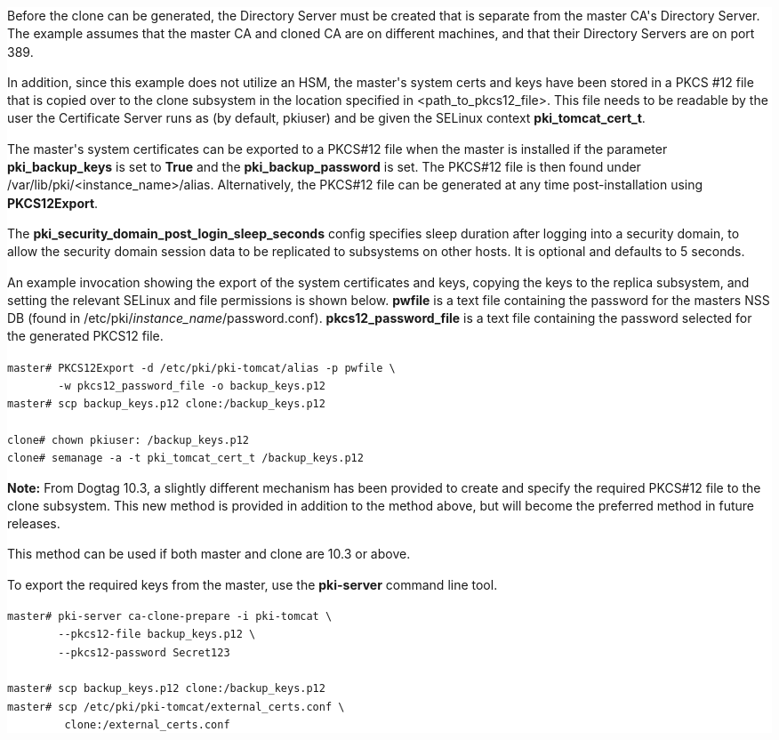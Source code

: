 Before the clone can be generated,
the Directory Server must be created that is separate from the master CA's Directory Server.
The example assumes that the master CA and cloned CA are on different machines,
and that their Directory Servers are on port 389.

In addition, since this example does not utilize an HSM, the master's system
certs and keys have been stored in a PKCS #12 file that is copied over to the
clone subsystem in the location specified in &lt;path_to_pkcs12_file&gt;.
This file needs to be readable by the user the Certificate Server runs as
(by default, pkiuser) and be given the SELinux context **pki_tomcat_cert_t**.

The master's system certificates can be exported to a PKCS#12 file when the master is installed
if the parameter **pki_backup_keys** is set to **True** and the **pki_backup_password** is set.
The PKCS#12 file is then found under /var/lib/pki/<instance_name>/alias.
Alternatively, the PKCS#12 file can be generated at any time post-installation using **PKCS12Export**.

The **pki_security_domain_post_login_sleep_seconds** config specifies sleep duration after logging into a security domain,
to allow the security domain session data to be replicated to subsystems on other hosts.
It is optional and defaults to 5 seconds.

An example invocation showing the export of the system certificates and keys, copying the keys to the replica subsystem,
and setting the relevant SELinux and file permissions is shown below.
**pwfile** is a text file containing the password for the masters NSS DB (found in /etc/pki/*instance_name*/password.conf).
**pkcs12_password_file** is a text file containing the password selected for the generated PKCS12 file.

```
master# PKCS12Export -d /etc/pki/pki-tomcat/alias -p pwfile \
        -w pkcs12_password_file -o backup_keys.p12
master# scp backup_keys.p12 clone:/backup_keys.p12

clone# chown pkiuser: /backup_keys.p12
clone# semanage -a -t pki_tomcat_cert_t /backup_keys.p12
```

**Note:**
From Dogtag 10.3, a slightly different mechanism has been provided to
create and specify the required PKCS#12 file to the clone subsystem.
This new method is provided in addition to the method above,
but will become the preferred method in future releases.

This method can be used if both master and clone are 10.3 or above.

To export the required keys from the master, use the **pki-server** command line tool.

```
master# pki-server ca-clone-prepare -i pki-tomcat \
        --pkcs12-file backup_keys.p12 \
        --pkcs12-password Secret123

master# scp backup_keys.p12 clone:/backup_keys.p12
master# scp /etc/pki/pki-tomcat/external_certs.conf \
         clone:/external_certs.conf
```
